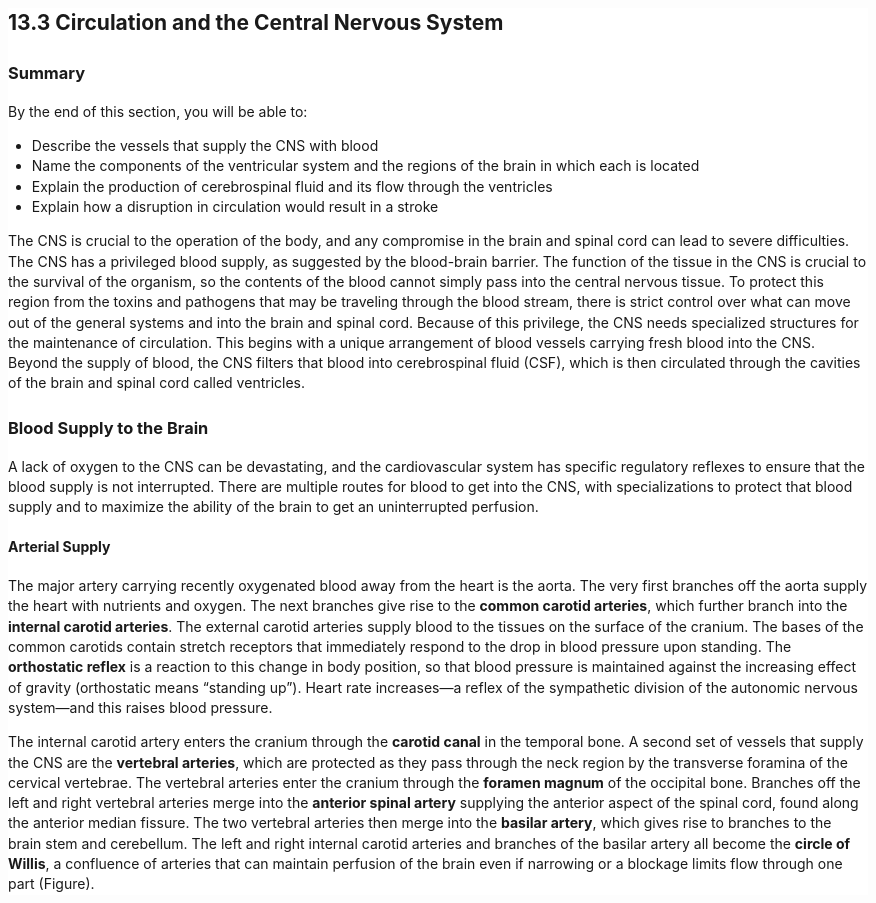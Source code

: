 ##  13.3 Circulation and the Central Nervous System 

### Summary

By the end of this section, you will be able to: 

  - Describe the vessels that supply the CNS with blood
  - Name the components of the ventricular system and the regions of the brain in which each is located
  - Explain the production of cerebrospinal fluid and its flow through the ventricles
  - Explain how a disruption in circulation would result in a stroke

The CNS is crucial to the operation of the body, and any compromise in the brain and spinal cord can lead to severe difficulties. The CNS has a privileged blood supply, as suggested by the blood-brain barrier. The function of the tissue in the CNS is crucial to the survival of the organism, so the contents of the blood cannot simply pass into the central nervous tissue. To protect this region from the toxins and pathogens that may be traveling through the blood stream, there is strict control over what can move out of the general systems and into the brain and spinal cord. Because of this privilege, the CNS needs specialized structures for the maintenance of circulation. This begins with a unique arrangement of blood vessels carrying fresh blood into the CNS. Beyond the supply of blood, the CNS filters that blood into cerebrospinal fluid (CSF), which is then circulated through the cavities of the brain and spinal cord called ventricles.

### Blood Supply to the Brain

A lack of oxygen to the CNS can be devastating, and the cardiovascular system has specific regulatory reflexes to ensure that the blood supply is not interrupted. There are multiple routes for blood to get into the CNS, with specializations to protect that blood supply and to maximize the ability of the brain to get an uninterrupted perfusion.

#### Arterial Supply

The major artery carrying recently oxygenated blood away from the heart is the aorta. The very first branches off the aorta supply the heart with nutrients and oxygen. The next branches give rise to the **common carotid arteries**, which further branch into the **internal carotid arteries**. The external carotid arteries supply blood to the tissues on the surface of the cranium. The bases of the common carotids contain stretch receptors that immediately respond to the drop in blood pressure upon standing. The **orthostatic reflex** is a reaction to this change in body position, so that blood pressure is maintained against the increasing effect of gravity (orthostatic means “standing up”). Heart rate increases—a reflex of the sympathetic division of the autonomic nervous system—and this raises blood pressure.

The internal carotid artery enters the cranium through the **carotid canal** in the temporal bone. A second set of vessels that supply the CNS are the **vertebral arteries**, which are protected as they pass through the neck region by the transverse foramina of the cervical vertebrae. The vertebral arteries enter the cranium through the **foramen magnum** of the occipital bone. Branches off the left and right vertebral arteries merge into the **anterior spinal artery** supplying the anterior aspect of the spinal cord, found along the anterior median fissure. The two vertebral arteries then merge into the **basilar artery**, which gives rise to branches to the brain stem and cerebellum. The left and right internal carotid arteries and branches of the basilar artery all become the **circle of Willis**, a confluence of arteries that can maintain perfusion of the brain even if narrowing or a blockage limits flow through one part (Figure).
